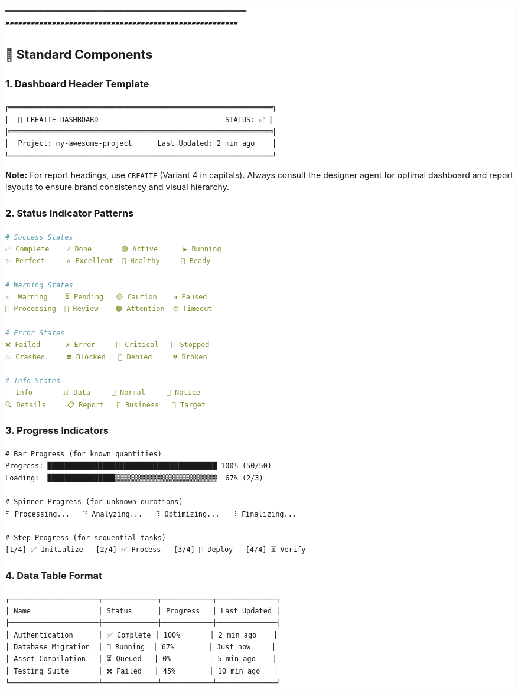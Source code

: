 ```
═════════════════════════════════════════════════════════
▰▰▰▰▰▰▰▰▰▰▰▰▰▰▰▰▰▰▰▰▰▰▰▰▰▰▰▰▰▰▰▰▰▰▰▰▰▰▰▰▰▰▰▰▰▰▰▰▰▰▰▰▰▰▰
```

## 🧩 Standard Components

### 1. **Dashboard Header Template**
```
╔══════════════════════════════════════════════════════════════╗
║  🚀 CREAITE DASHBOARD                              STATUS: ✅ ║
╠══════════════════════════════════════════════════════════════╣
║  Project: my-awesome-project      Last Updated: 2 min ago    ║
╚══════════════════════════════════════════════════════════════╝
```

**Note:** For report headings, use `CREAITE` (Variant 4 in capitals). Always consult the designer agent for optimal dashboard and report layouts to ensure brand consistency and visual hierarchy.

### 2. **Status Indicator Patterns**
```yaml
# Success States
✅ Complete    ✓ Done       🟢 Active      ▶ Running
✨ Perfect     ⭐ Excellent  💚 Healthy     🚀 Ready

# Warning States  
⚠️  Warning    ⏳ Pending   🟡 Caution    ⏸ Paused
🔄 Processing  📝 Review    🟠 Attention  ⏱ Timeout

# Error States
❌ Failed      ✗ Error     🔴 Critical   🛑 Stopped  
💥 Crashed     ⛔ Blocked   🚫 Denied     💔 Broken

# Info States
ℹ️  Info       📊 Data     🔵 Normal     📢 Notice
🔍 Details     📋 Report   💼 Business   🎯 Target
```

### 3. **Progress Indicators**
```
# Bar Progress (for known quantities)
Progress: ████████████████████████████████████████ 100% (50/50)
Loading:  ████████████████▒▒▒▒▒▒▒▒▒▒▒▒▒▒▒▒▒▒▒▒▒▒▒▒  67% (2/3)

# Spinner Progress (for unknown durations)  
⠋ Processing...   ⠙ Analyzing...   ⠹ Optimizing...   ⠸ Finalizing...

# Step Progress (for sequential tasks)
[1/4] ✅ Initialize   [2/4] ✅ Process   [3/4] 🔄 Deploy   [4/4] ⏳ Verify
```

### 4. **Data Table Format**
```
┌─────────────────────┬─────────────┬────────────┬──────────────┐
│ Name                │ Status      │ Progress   │ Last Updated │
├─────────────────────┼─────────────┼────────────┼──────────────┤
│ Authentication      │ ✅ Complete │ 100%       │ 2 min ago    │
│ Database Migration  │ 🔄 Running  │ 67%        │ Just now     │
│ Asset Compilation   │ ⏳ Queued   │ 0%         │ 5 min ago    │
│ Testing Suite       │ ❌ Failed   │ 45%        │ 10 min ago   │
└─────────────────────┴─────────────┴────────────┴──────────────┘
```
